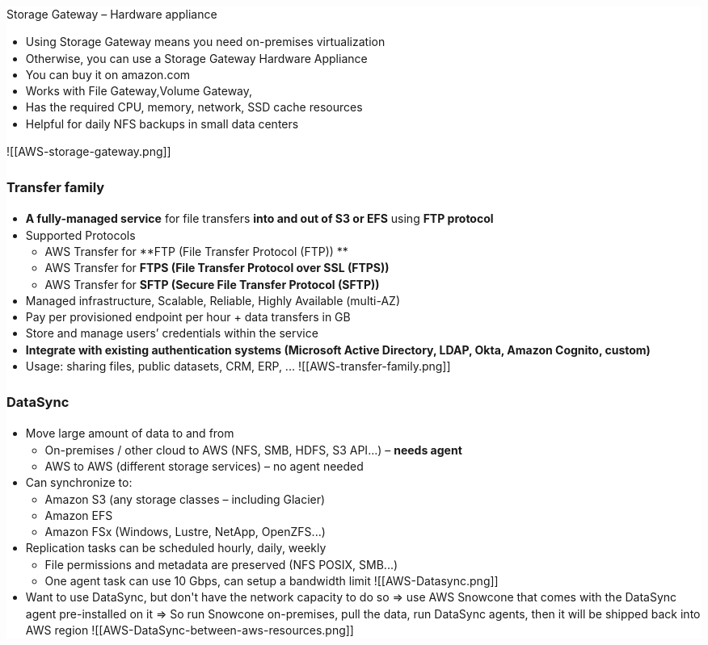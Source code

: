 Storage Gateway – Hardware appliance
- Using Storage Gateway means you need on-premises virtualization
- Otherwise, you can use a Storage Gateway Hardware Appliance
- You can buy it on amazon.com
- Works with File Gateway,Volume Gateway,
- Has the required CPU, memory, network, SSD cache resources
- Helpful for daily NFS backups in small data centers

![[AWS-storage-gateway.png]]

### Transfer family
- **A fully-managed service** for file transfers **into and out of S3 or EFS** using **FTP protocol**
- Supported Protocols  
    - AWS Transfer for **FTP (File Transfer Protocol (FTP)) ** 
    - AWS Transfer for **FTPS (File Transfer Protocol over SSL (FTPS))**
    - AWS Transfer for **SFTP (Secure File Transfer Protocol (SFTP))**
- Managed infrastructure, Scalable, Reliable, Highly Available (multi-AZ)
- Pay per provisioned endpoint per hour + data transfers in GB
- Store and manage users’ credentials within the service
- **Integrate with existing authentication systems (Microsoft Active Directory, LDAP, Okta, Amazon Cognito, custom)**
- Usage: sharing files, public datasets, CRM, ERP, ...
![[AWS-transfer-family.png]]

### DataSync
- Move large amount of data to and from  
	- On-premises / other cloud to AWS (NFS, SMB, HDFS, S3 API...) – **needs agent**
	- AWS to AWS (different storage services) – no agent needed
- Can synchronize to:  
	- Amazon S3 (any storage classes – including Glacier)
	- Amazon EFS  
	- Amazon FSx (Windows, Lustre, NetApp, OpenZFS...)
- Replication tasks can be scheduled hourly, daily, weekly  
	- File permissions and metadata are preserved (NFS POSIX, SMB...)
	- One agent task can use 10 Gbps, can setup a bandwidth limit
	![[AWS-Datasync.png]]
- Want to use DataSync, but don't have the network capacity to do so
		=> use AWS Snowcone that comes with the DataSync agent pre-installed on it
		=> So run Snowcone on-premises, pull the data, run DataSync agents, then it will be shipped back into AWS region
	 ![[AWS-DataSync-between-aws-resources.png]]